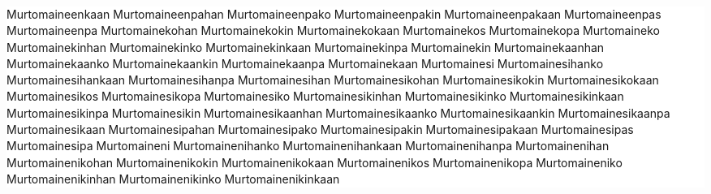 Murtomaineenkaan
Murtomaineenpahan
Murtomaineenpako
Murtomaineenpakin
Murtomaineenpakaan
Murtomaineenpas
Murtomaineenpa
Murtomainekohan
Murtomainekokin
Murtomainekokaan
Murtomainekos
Murtomainekopa
Murtomaineko
Murtomainekinhan
Murtomainekinko
Murtomainekinkaan
Murtomainekinpa
Murtomainekin
Murtomainekaanhan
Murtomainekaanko
Murtomainekaankin
Murtomainekaanpa
Murtomainekaan
Murtomainesi
Murtomainesihanko
Murtomainesihankaan
Murtomainesihanpa
Murtomainesihan
Murtomainesikohan
Murtomainesikokin
Murtomainesikokaan
Murtomainesikos
Murtomainesikopa
Murtomainesiko
Murtomainesikinhan
Murtomainesikinko
Murtomainesikinkaan
Murtomainesikinpa
Murtomainesikin
Murtomainesikaanhan
Murtomainesikaanko
Murtomainesikaankin
Murtomainesikaanpa
Murtomainesikaan
Murtomainesipahan
Murtomainesipako
Murtomainesipakin
Murtomainesipakaan
Murtomainesipas
Murtomainesipa
Murtomaineni
Murtomainenihanko
Murtomainenihankaan
Murtomainenihanpa
Murtomainenihan
Murtomainenikohan
Murtomainenikokin
Murtomainenikokaan
Murtomainenikos
Murtomainenikopa
Murtomaineniko
Murtomainenikinhan
Murtomainenikinko
Murtomainenikinkaan